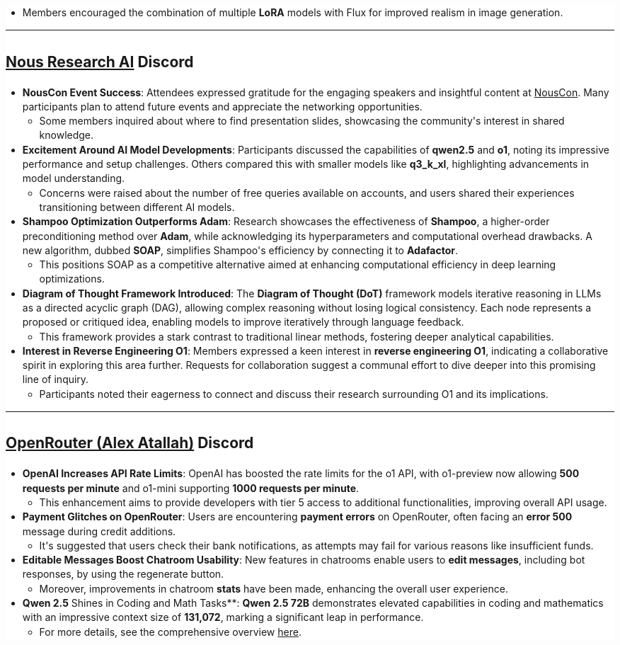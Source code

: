    - Members encouraged the combination of multiple **LoRA** models with Flux for improved realism in image generation.



---



## [Nous Research AI](https://discord.com/channels/1053877538025386074) Discord

- **NousCon Event Success**: Attendees expressed gratitude for the engaging speakers and insightful content at [NousCon](https://x.com/NousResearch/status/1831032559477866754). Many participants plan to attend future events and appreciate the networking opportunities.
   - Some members inquired about where to find presentation slides, showcasing the community's interest in shared knowledge.
- **Excitement Around AI Model Developments**: Participants discussed the capabilities of **qwen2.5** and **o1**, noting its impressive performance and setup challenges. Others compared this with smaller models like **q3_k_xl**, highlighting advancements in model understanding.
   - Concerns were raised about the number of free queries available on accounts, and users shared their experiences transitioning between different AI models.
- **Shampoo Optimization Outperforms Adam**: Research showcases the effectiveness of **Shampoo**, a higher-order preconditioning method over **Adam**, while acknowledging its hyperparameters and computational overhead drawbacks. A new algorithm, dubbed **SOAP**, simplifies Shampoo's efficiency by connecting it to **Adafactor**.
   - This positions SOAP as a competitive alternative aimed at enhancing computational efficiency in deep learning optimizations.
- **Diagram of Thought Framework Introduced**: The **Diagram of Thought (DoT)** framework models iterative reasoning in LLMs as a directed acyclic graph (DAG), allowing complex reasoning without losing logical consistency. Each node represents a proposed or critiqued idea, enabling models to improve iteratively through language feedback.
   - This framework provides a stark contrast to traditional linear methods, fostering deeper analytical capabilities.
- **Interest in Reverse Engineering O1**: Members expressed a keen interest in **reverse engineering O1**, indicating a collaborative spirit in exploring this area further. Requests for collaboration suggest a communal effort to dive deeper into this promising line of inquiry.
   - Participants noted their eagerness to connect and discuss their research surrounding O1 and its implications.



---



## [OpenRouter (Alex Atallah)](https://discord.com/channels/1091220969173028894) Discord

- **OpenAI Increases API Rate Limits**: OpenAI has boosted the rate limits for the o1 API, with o1-preview now allowing **500 requests per minute** and o1-mini supporting **1000 requests per minute**.
   - This enhancement aims to provide developers with tier 5 access to additional functionalities, improving overall API usage.
- **Payment Glitches on OpenRouter**: Users are encountering **payment errors** on OpenRouter, often facing an **error 500** message during credit additions.
   - It's suggested that users check their bank notifications, as attempts may fail for various reasons like insufficient funds.
- **Editable Messages Boost Chatroom Usability**: New features in chatrooms enable users to **edit messages**, including bot responses, by using the regenerate button.
   - Moreover, improvements in chatroom **stats** have been made, enhancing the overall user experience.
- **Qwen 2.5** Shines in Coding and Math Tasks**: **Qwen 2.5 72B** demonstrates elevated capabilities in coding and mathematics with an impressive context size of **131,072**, marking a significant leap in performance.
   - For more details, see the comprehensive overview [here](https://openrouter.ai/models/qwen/qwen-2.5-72b-instruct).